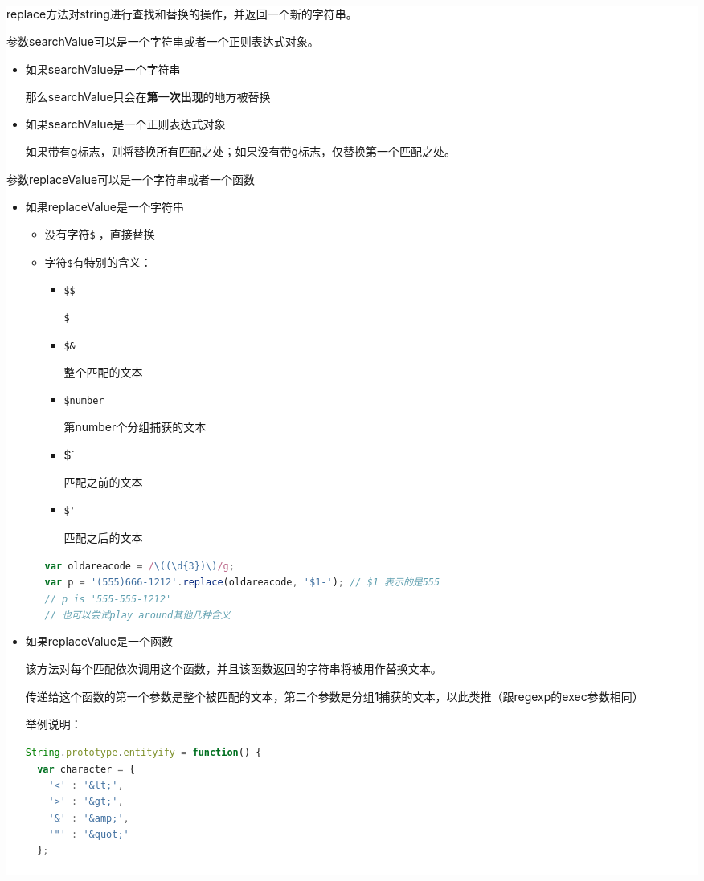   replace方法对string进行查找和替换的操作，并返回一个新的字符串。

  参数searchValue可以是一个字符串或者一个正则表达式对象。

  * 如果searchValue是一个字符串

    那么searchValue只会在**第一次出现**的地方被替换

  * 如果searchValue是一个正则表达式对象

    如果带有g标志，则将替换所有匹配之处；如果没有带g标志，仅替换第一个匹配之处。

  参数replaceValue可以是一个字符串或者一个函数

  * 如果replaceValue是一个字符串

    * 没有字符`$` ，直接替换

    * 字符`$`有特别的含义：

      * `$$`

         `$`

      * `$&`

        整个匹配的文本

      * `$number`

        第number个分组捕获的文本

      * $`

        匹配之前的文本

      * `$'`

        匹配之后的文本

      ```javascript
      var oldareacode = /\((\d{3})\)/g;
      var p = '(555)666-1212'.replace(oldareacode, '$1-'); // $1 表示的是555
      // p is '555-555-1212'
      // 也可以尝试play around其他几种含义
      ```

  * 如果replaceValue是一个函数

    该方法对每个匹配依次调用这个函数，并且该函数返回的字符串将被用作替换文本。

    传递给这个函数的第一个参数是整个被匹配的文本，第二个参数是分组1捕获的文本，以此类推（跟regexp的exec参数相同）

    举例说明：

    ```javascript
    String.prototype.entityify = function() {
      var character = {
        '<' : '&lt;',
        '>' : '&gt;',
        '&' : '&amp;',
        '"' : '&quot;'
      };
      